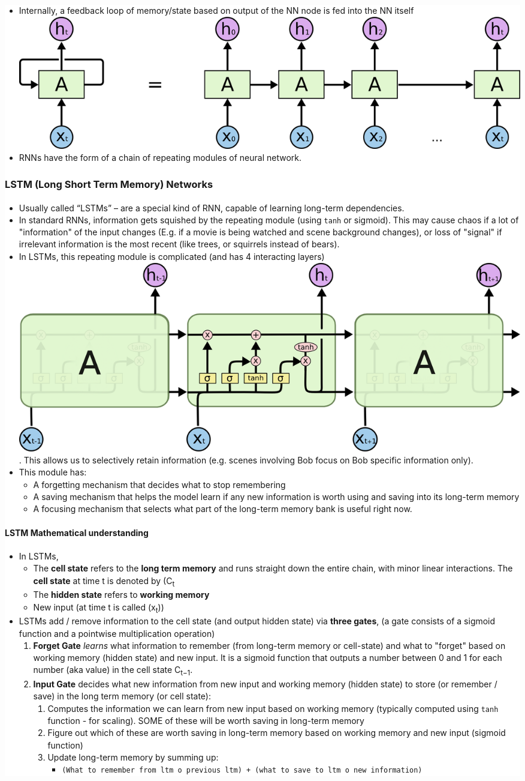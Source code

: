 - Internally, a feedback loop of memory/state based on output of the NN node is fed into the NN itself ![What happens internally in RNN](images/RNN-unrolled.png)
- RNNs have the form of a chain of repeating modules of neural network.

### LSTM (Long Short Term Memory) Networks
- Usually called “LSTMs” – are a special kind of RNN, capable of learning long-term dependencies. 
- In standard RNNs, information gets squished by the repeating module (using `tanh` or sigmoid). This may cause chaos if a lot of "information" of the input changes (E.g. if a movie is being watched and scene background changes), or loss of "signal" if irrelevant information is the most recent (like trees, or squirrels instead of bears).
- In LSTMs, this repeating module is complicated (and has 4 interacting layers)![LSTM Repeating Node Layers](images/LSTM3-chain.png). This allows us to selectively retain information (e.g. scenes involving Bob focus on Bob specific information only).
- This module has:
    - A forgetting mechanism that decides what to stop remembering
    - A saving mechanism that helps the model learn if any new information is worth using and saving into its long-term memory
    - A focusing mechanism that selects what part of the long-term memory bank is useful right now.

#### LSTM Mathematical understanding
- In LSTMs, 
    - The **cell state** refers to the **long term memory** and runs straight down the entire chain, with minor linear interactions. The **cell state** at time t is denoted by (C<sub>t</sub>
    - The **hidden state** refers to **working memory** 
    - New input (at time t is called (x<sub>t</sub>))
- LSTMs add / remove information to the cell state (and output hidden state) via **three gates**, (a gate consists of a sigmoid function and a pointwise multiplication operation)
    1. **Forget Gate** _learns_ what information to remember (from long-term memory or cell-state) and what to "forget" based on working memory (hidden state) and new input. It is a sigmoid function that outputs a number between 0 and 1 for each number (aka value) in the cell state C<sub>t−1</sub>. 
    2. **Input Gate** decides what new information from new input and working memory (hidden state) to store (or remember / save) in the long term memory (or cell state): 
        1. Computes the information we can learn from new input based on working memory (typically computed using `tanh` function - for scaling). SOME of these will be worth saving in long-term memory
        2. Figure out which of these are worth saving in long-term memory based on working memory and new input (sigmoid function)
        3. Update long-term memory by summing up:
            - `(What to remember from ltm ο previous ltm) + (what to save to ltm ο new information)`